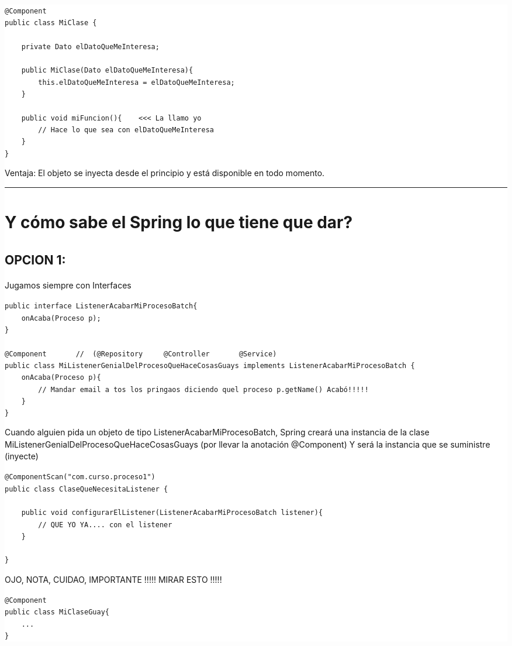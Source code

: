 
    @Component
    public class MiClase {
    
        private Dato elDatoQueMeInteresa;

        public MiClase(Dato elDatoQueMeInteresa){
            this.elDatoQueMeInteresa = elDatoQueMeInteresa;
        }

        public void miFuncion(){    <<< La llamo yo
            // Hace lo que sea con elDatoQueMeInteresa 
        }
    }
    
  Ventaja: El objeto se inyecta desde el principio y está disponible en todo momento. 

---

# Y cómo sabe el Spring lo que tiene que dar?

## OPCION 1:

Jugamos siempre con Interfaces

    public interface ListenerAcabarMiProcesoBatch{
        onAcaba(Proceso p);
    }

    @Component       //  (@Repository     @Controller       @Service)
    public class MiListenerGenialDelProcesoQueHaceCosasGuays implements ListenerAcabarMiProcesoBatch {
        onAcaba(Proceso p){
            // Mandar email a tos los pringaos diciendo quel proceso p.getName() Acabó!!!!!
        }
    }

Cuando alguien pida un objeto de tipo ListenerAcabarMiProcesoBatch, 
Spring creará una instancia de la clase MiListenerGenialDelProcesoQueHaceCosasGuays (por llevar la anotación @Component)
Y será la instancia que se suministre (inyecte)

    @ComponentScan("com.curso.proceso1")
    public class ClaseQueNecesitaListener {

        public void configurarElListener(ListenerAcabarMiProcesoBatch listener){
            // QUE YO YA.... con el listener
        }        

    }

OJO, NOTA, CUIDAO, IMPORTANTE !!!!! MIRAR ESTO !!!!!

    @Component    
    public class MiClaseGuay{
        ...
    }
